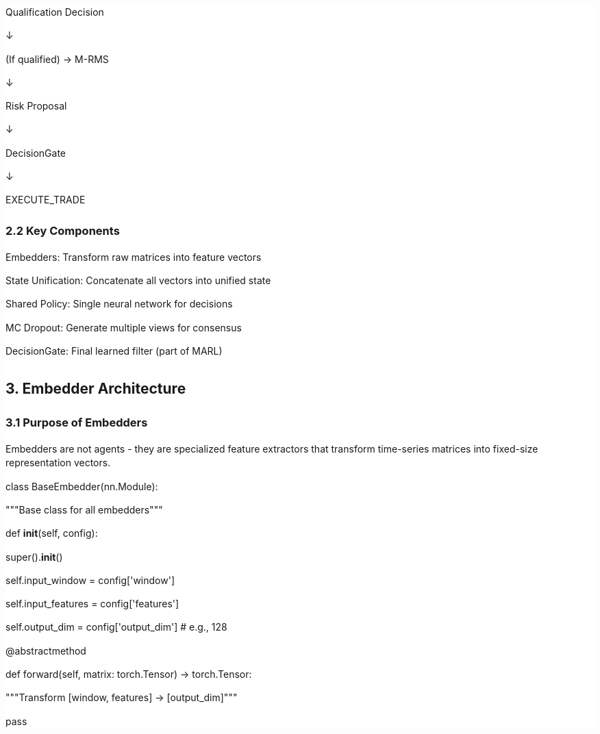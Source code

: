 Qualification Decision

↓

(If qualified) → M-RMS

↓

Risk Proposal

↓

DecisionGate

↓

EXECUTE_TRADE


### 2.2 Key Components

Embedders: Transform raw matrices into feature vectors

State Unification: Concatenate all vectors into unified state

Shared Policy: Single neural network for decisions

MC Dropout: Generate multiple views for consensus

DecisionGate: Final learned filter (part of MARL)


## 3. Embedder Architecture

### 3.1 Purpose of Embedders

Embedders are not agents - they are specialized feature extractors that transform time-series matrices into fixed-size representation vectors.

class BaseEmbedder(nn.Module):

"""Base class for all embedders"""


def __init__(self, config):

super().__init__()

self.input_window = config['window']

self.input_features = config['features']

self.output_dim = config['output_dim']  # e.g., 128


@abstractmethod

def forward(self, matrix: torch.Tensor) -> torch.Tensor:

"""Transform [window, features] → [output_dim]"""

pass

